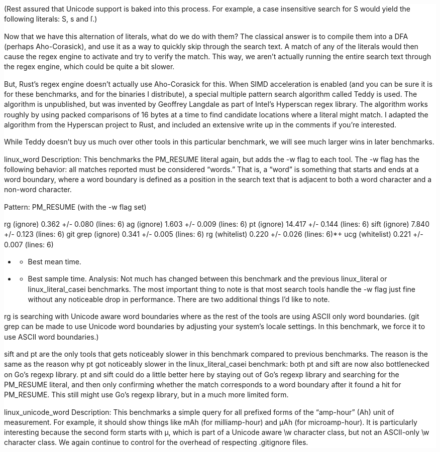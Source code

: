 (Rest assured that Unicode support is baked into this process. For example, a case insensitive search for S would yield the following literals: S, s and ſ.)

Now that we have this alternation of literals, what do we do with them? The classical answer is to compile them into a DFA (perhaps Aho-Corasick), and use it as a way to quickly skip through the search text. A match of any of the literals would then cause the regex engine to activate and try to verify the match. This way, we aren’t actually running the entire search text through the regex engine, which could be quite a bit slower.

But, Rust’s regex engine doesn’t actually use Aho-Corasick for this. When SIMD acceleration is enabled (and you can be sure it is for these benchmarks, and for the binaries I distribute), a special multiple pattern search algorithm called Teddy is used. The algorithm is unpublished, but was invented by Geoffrey Langdale as part of Intel’s Hyperscan regex library. The algorithm works roughly by using packed comparisons of 16 bytes at a time to find candidate locations where a literal might match. I adapted the algorithm from the Hyperscan project to Rust, and included an extensive write up in the comments if you’re interested.

While Teddy doesn’t buy us much over other tools in this particular benchmark, we will see much larger wins in later benchmarks.

linux_word
Description: This benchmarks the PM_RESUME literal again, but adds the -w flag to each tool. The -w flag has the following behavior: all matches reported must be considered “words.” That is, a “word” is something that starts and ends at a word boundary, where a word boundary is defined as a position in the search text that is adjacent to both a word character and a non-word character.

Pattern: PM_RESUME (with the -w flag set)

rg (ignore)         0.362 +/- 0.080 (lines: 6)
ag (ignore)         1.603 +/- 0.009 (lines: 6)
pt (ignore)         14.417 +/- 0.144 (lines: 6)
sift (ignore)       7.840 +/- 0.123 (lines: 6)
git grep (ignore)   0.341 +/- 0.005 (lines: 6)
rg (whitelist)      0.220 +/- 0.026 (lines: 6)*+
ucg (whitelist)     0.221 +/- 0.007 (lines: 6)
* - Best mean time.
+ - Best sample time.
Analysis: Not much has changed between this benchmark and the previous linux_literal or linux_literal_casei benchmarks. The most important thing to note is that most search tools handle the -w flag just fine without any noticeable drop in performance. There are two additional things I’d like to note.

rg is searching with Unicode aware word boundaries where as the rest of the tools are using ASCII only word boundaries. (git grep can be made to use Unicode word boundaries by adjusting your system’s locale settings. In this benchmark, we force it to use ASCII word boundaries.)

sift and pt are the only tools that gets noticeably slower in this benchmark compared to previous benchmarks. The reason is the same as the reason why pt got noticeably slower in the linux_literal_casei benchmark: both pt and sift are now also bottlenecked on Go’s regexp library. pt and sift could do a little better here by staying out of Go’s regexp library and searching for the PM_RESUME literal, and then only confirming whether the match corresponds to a word boundary after it found a hit for PM_RESUME. This still might use Go’s regexp library, but in a much more limited form.

linux_unicode_word
Description: This benchmarks a simple query for all prefixed forms of the “amp-hour” (Ah) unit of measurement. For example, it should show things like mAh (for milliamp-hour) and µAh (for microamp-hour). It is particularly interesting because the second form starts with µ, which is part of a Unicode aware \w character class, but not an ASCII-only \w character class. We again continue to control for the overhead of respecting .gitignore files.
